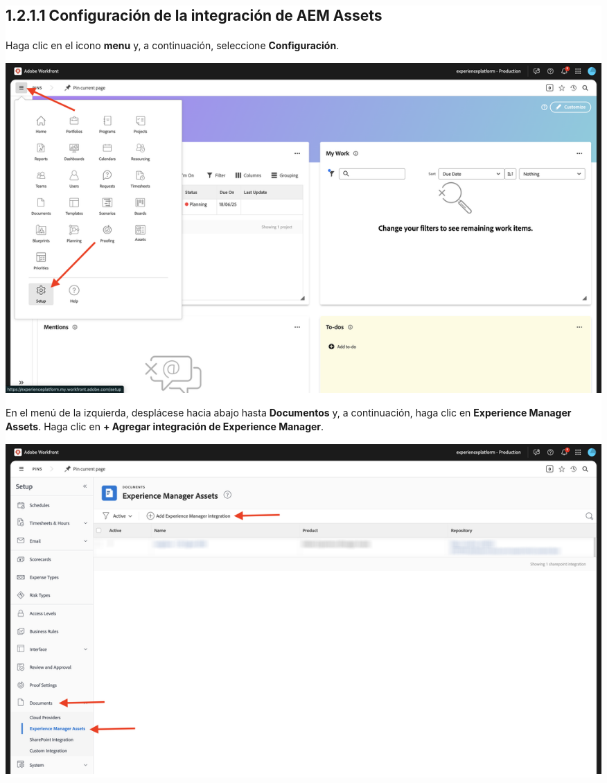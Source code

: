 ## 1.2.1.1 Configuración de la integración de AEM Assets

Haga clic en el icono **menu** y, a continuación, seleccione **Configuración**.

![WF](./images/wfb2.png)

En el menú de la izquierda, desplácese hacia abajo hasta **Documentos** y, a continuación, haga clic en **Experience Manager Assets**. Haga clic en **+ Agregar integración de Experience Manager**.

![WF](./images/wfb3.png)
